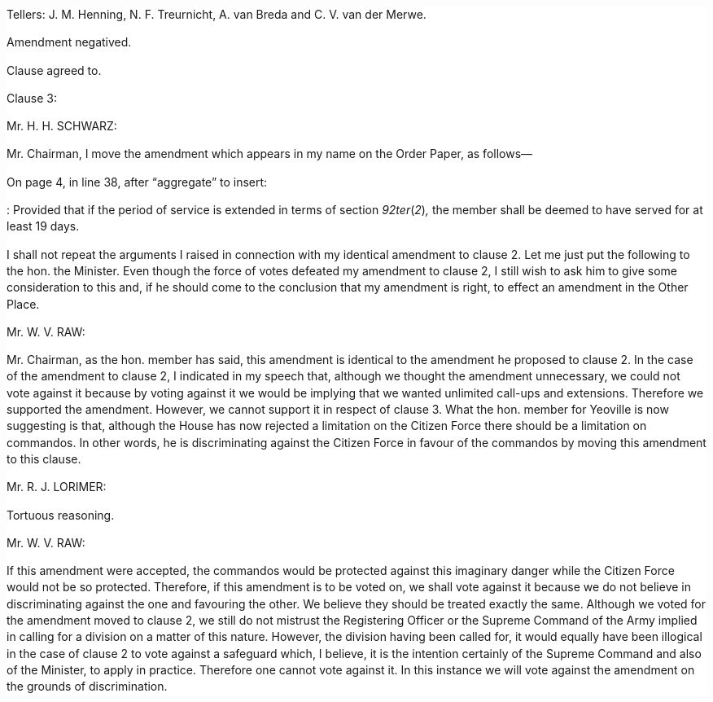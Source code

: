 <p>Tellers: J. M. Henning, N. F. Treurnicht, A. van Breda and C. V. van der Merwe.</p>

<p>Amendment negatived.</p>

<p>Clause agreed to.</p>

<p>Clause 3:</p>

</speech>

<speech by="#schwarz">

<from>Mr. <person refersTo="hansard_za">H. H. SCHWARZ</person>:</from>

<p>Mr. Chairman, I move the amendment which appears in my name on the Order Paper, as follows&#x2014;</p>

<block name="quote">On page 4, in line 38, after &#x201C;aggregate&#x201D; to insert:</block>

<block name="quote">: Provided that if the period of service is extended in terms of section <i>92ter</i>(<i>2</i>)<i>,</i> the member shall be deemed to have served for at least 19 days.</block>

<p>I shall not repeat the arguments I raised in connection with my identical amendment to clause 2. Let me just put the following to the hon. the Minister. Even though the force of votes defeated my amendment to clause 2, I still wish to ask him to give some consideration to this and, if he should come to the conclusion that my amendment is right, to effect an amendment in the Other Place.</p>

</speech>

<speech by="#raw">

<from>Mr. <person refersTo="hansard_za">W. V. RAW</person>:</from>

<p>Mr. Chairman, as the hon. member has said, this amendment is identical to the amendment he proposed to clause 2. In the case of the amendment to clause 2, I indicated in my speech that, although we thought the amendment unnecessary, we could not vote against it because by voting against it we would be implying that we wanted unlimited call-ups and extensions. Therefore we supported the amendment. However, we cannot support it in respect of clause 3. What the hon. member for Yeoville is now suggesting is that, although the House has now rejected a limitation on the Citizen Force there should be a limitation on commandos. In other words, he is discriminating against the Citizen Force in favour of the commandos by moving this amendment to this clause.</p>

</speech>

<speech by="#lorimer">

<from>Mr. <person refersTo="hansard_za">R. J. LORIMER</person>:</from>

<p>Tortuous reasoning.</p>

</speech>

<speech by="#raw">

<from>Mr. <person refersTo="hansard_za">W. V. RAW</person>:</from>

<p>If this amendment were accepted, the commandos would be protected against this imaginary danger while the Citizen Force would not be so protected. Therefore, if this amendment is to be voted on, we shall vote against it because we do not believe in discriminating against the one and favouring the other. We believe they should be treated exactly the same. Although we voted for the amendment moved to clause 2, we still do not mistrust the Registering Officer or the Supreme Command of the Army implied in calling for a division on a matter of this nature. However, the division having been called for, it would equally have <span class="col_1951-1952" refersTo="page_0993"/>been illogical in the case of clause 2 to vote against a safeguard which, I believe, it is the intention certainly of the Supreme Command and also of the Minister, to apply in practice. Therefore one cannot vote against it. In this instance we will vote against the amendment on the grounds of discrimination.</p>
